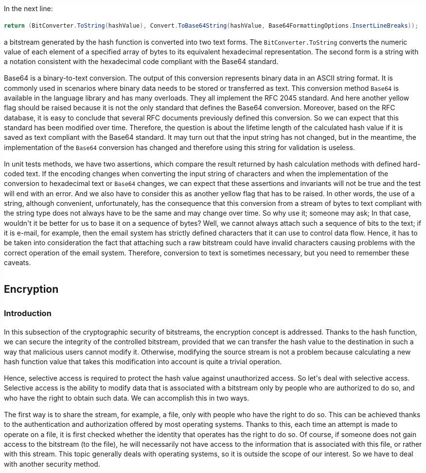In the next line:

``` csharp
return (BitConverter.ToString(hashValue), Convert.ToBase64String(hashValue, Base64FormattingOptions.InsertLineBreaks));
```

a bitstream generated by the hash function is converted into two text forms. The `BitConverter.ToString` converts the numeric value of each element of a specified array of bytes to its equivalent hexadecimal representation. The second form is a string with a notation consistent with the hexadecimal code compliant with the Base64 standard.

Base64 is a binary-to-text conversion. The output of this conversion represents binary data in an ASCII string format. It is commonly used in scenarios where binary data needs to be stored or transferred as text. This conversion method `Base64` is available in the language library and has many overloads. They all implement the RFC 2045 standard. And here another yellow flag should be raised because it is not the only standard that defines the Base64 conversion. Moreover, based on the RFC database, it is easy to conclude that several RFC documents previously defined this conversion. So we can expect that this standard has been modified over time. Therefore, the question is about the lifetime length of the calculated hash value if it is saved as text compliant with the Base64 standard. It may turn out that the input string has not changed, but in the meantime, the implementation of the `Base64` conversion has changed and therefore using this string for validation is useless.

In unit tests methods, we have two assertions, which compare the result returned by hash calculation methods with defined hard-coded text. If the encoding changes when converting the input string of characters and when the implementation of the conversion to hexadecimal text or `Base64` changes, we can expect that these assertions and invariants will not be true and the test will end with an error. And we also have to consider this as another yellow flag that has to be raised. In other words, the use of a string, although convenient, unfortunately, has the consequence that this conversion from a stream of bytes to text compliant with the  string type does not always have to be the same and may change over time. So why use it; someone may ask; In that case, wouldn't it be better for us to base it on a sequence of bytes? Well, we cannot always attach such a sequence of bits to the text; if it is e-mail, for example, then the email system has strictly defined characters that it can use to control data flow. Hence, it has to be taken into consideration the fact that attaching such a raw bitstream could have invalid characters causing problems with the correct operation of the email system. Therefore, conversion to text is sometimes necessary, but you need to remember these caveats.

## Encryption

### Introduction

In this subsection of the cryptographic security of bitstreams, the encryption concept is addressed. Thanks to the hash function, we can secure the integrity of the controlled bitstream, provided that we can transfer the hash value to the destination in such a way that malicious users cannot modify it. Otherwise, modifying the source stream is not a problem because calculating a new hash function value that takes this modification into account is quite a trivial operation.

Hence, selective access is required to protect the hash value against unauthorized access. So let's deal with selective access. Selective access is the ability to modify data that is associated with a bitstream only by people who are authorized to do so, and who have the right to obtain such data. We can accomplish this in two ways.

The first way is to share the stream, for example, a file, only with people who have the right to do so. This can be achieved thanks to the authentication and authorization offered by most operating systems. Thanks to this, each time an attempt is made to operate on a file, it is first checked whether the identity that operates has the right to do so. Of course, if someone does not gain access to the bitstream (to the file), he will necessarily not have access to the information that is associated with this file, or rather with this stream. This topic generally deals with operating systems, so it is outside the scope of our interest.  So we have to deal with another security method.
